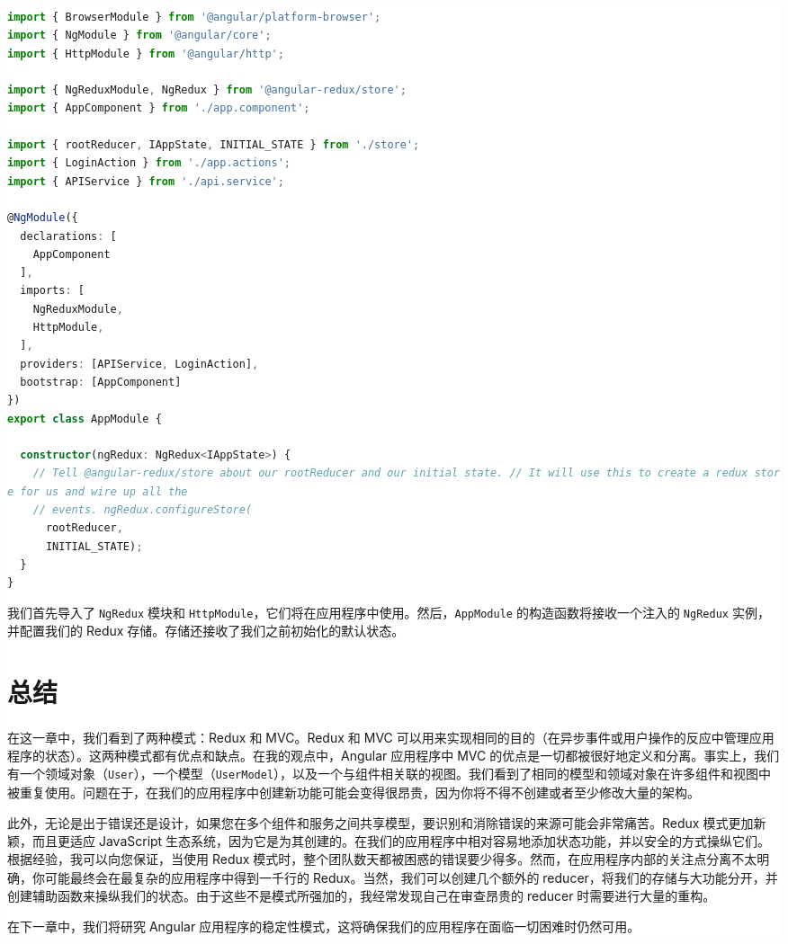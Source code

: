 ```ts
import { BrowserModule } from '@angular/platform-browser'; 
import { NgModule } from '@angular/core'; 
import { HttpModule } from '@angular/http'; 

import { NgReduxModule, NgRedux } from '@angular-redux/store'; 
import { AppComponent } from './app.component'; 

import { rootReducer, IAppState, INITIAL_STATE } from './store'; 
import { LoginAction } from './app.actions'; 
import { APIService } from './api.service'; 

@NgModule({ 
  declarations: [ 
    AppComponent 
  ], 
  imports: [ 
    NgReduxModule, 
    HttpModule, 
  ], 
  providers: [APIService, LoginAction], 
  bootstrap: [AppComponent] 
}) 
export class AppModule {  

  constructor(ngRedux: NgRedux<IAppState>) { 
    // Tell @angular-redux/store about our rootReducer and our initial state. // It will use this to create a redux store for us and wire up all the 
    // events. ngRedux.configureStore( 
      rootReducer, 
      INITIAL_STATE); 
  } 
} 
```

我们首先导入了 `NgRedux` 模块和 `HttpModule`，它们将在应用程序中使用。然后，`AppModule` 的构造函数将接收一个注入的 `NgRedux` 实例，并配置我们的 Redux 存储。存储还接收了我们之前初始化的默认状态。

# 总结

在这一章中，我们看到了两种模式：Redux 和 MVC。Redux 和 MVC 可以用来实现相同的目的（在异步事件或用户操作的反应中管理应用程序的状态）。这两种模式都有优点和缺点。在我的观点中，Angular 应用程序中 MVC 的优点是一切都被很好地定义和分离。事实上，我们有一个领域对象（`User`），一个模型（`UserModel`），以及一个与组件相关联的视图。我们看到了相同的模型和领域对象在许多组件和视图中被重复使用。问题在于，在我们的应用程序中创建新功能可能会变得很昂贵，因为你将不得不创建或者至少修改大量的架构。

此外，无论是出于错误还是设计，如果您在多个组件和服务之间共享模型，要识别和消除错误的来源可能会非常痛苦。Redux 模式更加新颖，而且更适应 JavaScript 生态系统，因为它是为其创建的。在我们的应用程序中相对容易地添加状态功能，并以安全的方式操纵它们。根据经验，我可以向您保证，当使用 Redux 模式时，整个团队数天都被困惑的错误要少得多。然而，在应用程序内部的关注点分离不太明确，你可能最终会在最复杂的应用程序中得到一千行的 Redux。当然，我们可以创建几个额外的 reducer，将我们的存储与大功能分开，并创建辅助函数来操纵我们的状态。由于这些不是模式所强加的，我经常发现自己在审查昂贵的 reducer 时需要进行大量的重构。

在下一章中，我们将研究 Angular 应用程序的稳定性模式，这将确保我们的应用程序在面临一切困难时仍然可用。
